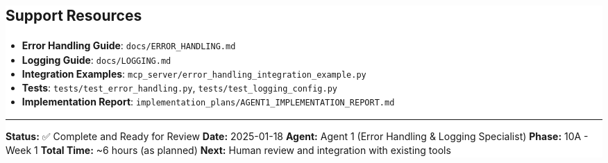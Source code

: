 ## Support Resources

- **Error Handling Guide**: `docs/ERROR_HANDLING.md`
- **Logging Guide**: `docs/LOGGING.md`
- **Integration Examples**: `mcp_server/error_handling_integration_example.py`
- **Tests**: `tests/test_error_handling.py`, `tests/test_logging_config.py`
- **Implementation Report**: `implementation_plans/AGENT1_IMPLEMENTATION_REPORT.md`

---

**Status:** ✅ Complete and Ready for Review
**Date:** 2025-01-18
**Agent:** Agent 1 (Error Handling & Logging Specialist)
**Phase:** 10A - Week 1
**Total Time:** ~6 hours (as planned)
**Next:** Human review and integration with existing tools
